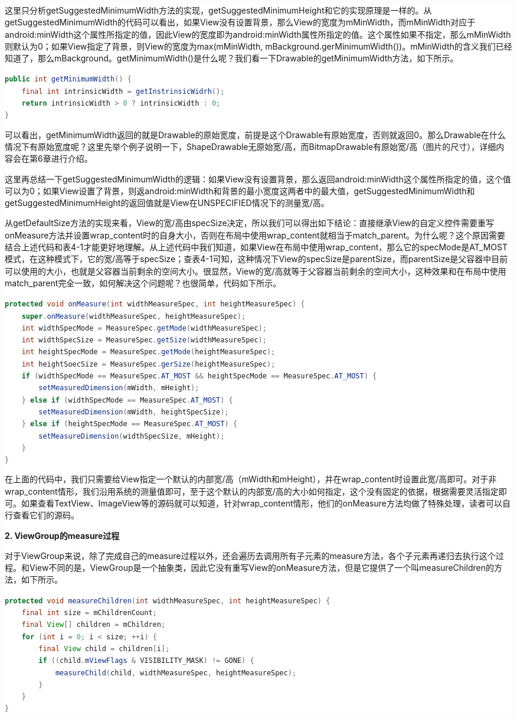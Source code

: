 这里只分析getSuggestedMinimumWidth方法的实现，getSuggestedMinimumHeight和它的实现原理是一样的。从getSuggestedMinimumWidth的代码可以看出，如果View没有设置背景，那么View的宽度为mMinWidth，而mMinWidth对应于android:minWidth这个属性所指定的值，因此View的宽度即为android:minWidth属性所指定的值。这个属性如果不指定，那么mMinWidth则默认为0；如果View指定了背景，则View的宽度为max(mMinWidth, mBackground.gerMinimumWidth())。mMinWidth的含义我们已经知道了，那么mBackground。getMinimumWidth()是什么呢？我们看一下Drawable的getMinimumWidth方法，如下所示。

```Java
public int getMinimumWidth() {
    final int intrinsicWidth = getInstrinsicWidrh();
    return intrinsicWidth > 0 ? intrinsicWidth : 0;
}
```

可以看出，getMinimumWidth返回的就是Drawable的原始宽度，前提是这个Drawable有原始宽度，否则就返回0。那么Drawable在什么情况下有原始宽度呢？这里先举个例子说明一下，ShapeDrawable无原始宽/高，而BitmapDrawable有原始宽/高（图片的尺寸），详细内容会在第6章进行介绍。

这里再总结一下getSuggestedMinimumWidth的逻辑：如果View没有设置背景，那么返回android:minWidth这个属性所指定的值，这个值可以为0；如果View设置了背景，则返android:minWidth和背景的最小宽度这两者中的最大值，getSuggestedMinimumWidth和getSuggestedMinimumHeight的返回值就是View在UNSPECIFIED情况下的测量宽/高。

从getDefaultSize方法的实现来看，View的宽/高由specSize决定，所以我们可以得出如下结论：直接继承View的自定义控件需要重写onMeasure方法并设置wrap_content时的自身大小，否则在布局中使用wrap_content就相当于match_parent。为什么呢？这个原因需要结合上述代码和表4-1才能更好地理解。从上述代码中我们知道，如果View在布局中使用wrap_content，那么它的specMode是AT_MOST模式，在这种模式下，它的宽/高等于specSize；查表4-1可知，这种情况下View的specSize是parentSize，而parentSize是父容器中目前可以使用的大小，也就是父容器当前剩余的空间大小。很显然，View的宽/高就等于父容器当前剩余的空间大小，这种效果和在布局中使用match_parent完全一致，如何解决这个问题呢？也很简单，代码如下所示。

```Java
protected void onMeasure(int widthMeasureSpec, int heightMeasureSpec) {
    super.onMeasure(widthMeasureSpec, heightMeasureSpec);
    int widthSpecMode = MeasureSpec.getMode(widthMeasureSpec);
    int widthSpecSize = MeasureSpec.getSize(widthMeasureSpec);
    int heightSpecMode = MeasureSpec.getMode(heightMeasureSpec);
    int heightSoecSize = MeasureSpec.gerSize(heightMeasureSpec);
    if (widthSpecMode == MeasureSpec.AT_MOST && heightSpecMode == MeasureSpec.AT_MOST) {
        setMeasuredDimension(mWidth, mHeight);
    } else if (widthSpecMode == MeasureSpec.AT_MOST) {
        setMeasuredDimension(mWidth, heightSpecSize);
    } else if (heightSpecMode == MeasureSpec.AT_MOST) {
        setMeasureDimension(widthSpecSize, mHeight);
    }
}
```

在上面的代码中，我们只需要给View指定一个默认的内部宽/高（mWidth和mHeight），并在wrap_content时设置此宽/高即可。对于非wrap_content情形，我们沿用系统的测量值即可，至于这个默认的内部宽/高的大小如何指定，这个没有固定的依据，根据需要灵活指定即可。如果查看TextView、ImageView等的源码就可以知道，针对wrap_content情形，他们的onMeasure方法均做了特殊处理，读者可以自行查看它们的源码。

**2. ViewGroup的measure过程**

对于ViewGroup来说，除了完成自己的measure过程以外，还会遍历去调用所有子元素的measure方法，各个子元素再递归去执行这个过程。和View不同的是，ViewGroup是一个抽象类，因此它没有重写View的onMeasure方法，但是它提供了一个叫measureChildren的方法，如下所示。

```Java
protected void measureChildren(int widthMeasureSpec, int heightMeasureSpec) {
    final int size = mChildrenCount;
    final View[] children = mChildren;
    for (int i = 0; i < size; ++i) {
        final View child = children[i];
        if ((child.mViewFlags & VISIBILITY_MASK) != GONE) {
            measureChild(child, widthMeasureSpec, heightMeasureSpec);
        }
    }
}
```
